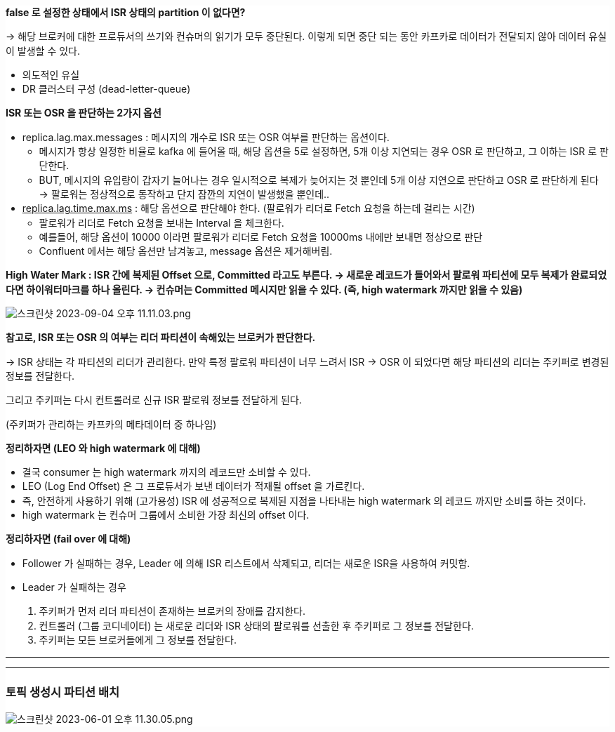 **************************************************false 로 설정한 상태에서 ISR 상태의 partition 이 없다면?**************************************************

→ 해당 브로커에 대한 프로듀서의 쓰기와 컨슈머의 읽기가 모두 중단된다. 이렇게 되면 중단 되는 동안 카프카로 데이터가 전달되지 않아 데이터 유실이 발생할 수 있다.

- 의도적인 유실
- DR 클러스터 구성 (dead-letter-queue)

**********ISR 또는 OSR 을 판단하는 2가지 옵션**********

- replica.lag.max.messages : 메시지의 개수로 ISR 또는 OSR 여부를 판단하는 옵션이다.
    - 메시지가 항상 일정한 비율로 kafka 에 들어올 때, 해당 옵션을 5로 설정하면, 5개 이상 지연되는 경우 OSR 로 판단하고, 그 이하는 ISR 로 판단한다.
    - BUT, 메시지의 유입량이 갑자기 늘어나는 경우 일시적으로 복제가 늦어지는 것 뿐인데 5개 이상 지연으로 판단하고 OSR 로 판단하게 된다
    → 팔로워는 정상적으로 동작하고 단지 잠깐의 지연이 발생했을 뿐인데..
- [replica.lag.time.max.ms](http://replica.lag.time.max.ms) : 해당 옵션으로 판단해야 한다. (팔로워가 리더로 Fetch 요청을 하는데 걸리는 시간)
    - 팔로워가 리더로 Fetch 요청을 보내는 Interval 을 체크한다.
    - 예를들어, 해당 옵션이 10000 이라면 팔로워가 리더로 Fetch 요청을 10000ms 내에만 보내면 정상으로 판단
    - Confluent 에서는 해당 옵션만 남겨놓고, message 옵션은 제거해버림.

****High Water Mark : ISR 간에 복제된 Offset 으로, Committed 라고도 부른다.
→ 새로운 레코드가 들어와서 팔로워 파티션에 모두 복제가 완료되었다면 하이워터마크를 하나 올린다.
→ 컨슈머는 Committed 메시지만 읽을 수 있다. (즉, high watermark 까지만 읽을 수 있음)****

![스크린샷 2023-09-04 오후 11.11.03.png](https://prod-files-secure.s3.us-west-2.amazonaws.com/f1c667e5-ce5d-488c-bf7e-d906298dff57/0878416d-7128-43b6-b067-618a301be172/%E1%84%89%E1%85%B3%E1%84%8F%E1%85%B3%E1%84%85%E1%85%B5%E1%86%AB%E1%84%89%E1%85%A3%E1%86%BA_2023-09-04_%E1%84%8B%E1%85%A9%E1%84%92%E1%85%AE_11.11.03.png)

************************************참고로, ISR 또는 OSR 의 여부는 리더 파티션이 속해있는 브로커가 판단한다.************************************

→ ISR 상태는 각 파티션의 리더가 관리한다. 만약 특정 팔로워 파티션이 너무 느려서 ISR → OSR 이 되었다면 해당 파티션의 리더는 주키퍼로 변경된 정보를 전달한다.

그리고 주키퍼는 다시 컨트롤러로 신규 ISR 팔로워 정보를 전달하게 된다.

(주키퍼가 관리하는 카프카의 메타데이터 중 하나임)

********************************정리하자면 (LEO 와 high watermark 에 대해)********************************

- 결국 consumer 는 high watermark 까지의 레코드만 소비할 수 있다.
- LEO (Log End Offset) 은 그 프로듀서가 보낸 데이터가 적재될 offset 을 가르킨다.
- 즉, 안전하게 사용하기 위해 (고가용성) ISR 에 성공적으로 복제된 지점을 나타내는 high watermark 의 레코드 까지만 소비를 하는 것이다.
- high watermark 는 컨슈머 그룹에서 소비한 가장 최신의 offset 이다.

**정리하자면 (fail over 에 대해)**

- Follower 가 실패하는 경우, Leader 에 의해 ISR 리스트에서 삭제되고, 리더는 새로운 ISR을 사용하여 커밋함.

- Leader 가 실패하는 경우
    1. 주키퍼가 먼저 리더 파티션이 존재하는 브로커의 장애를 감지한다.
    2. 컨트롤러 (그룹 코디네이터) 는 새로운 리더와 ISR 상태의 팔로워를 선출한 후 주키퍼로 그 정보를 전달한다.
    3. 주키퍼는 모든 브로커들에게 그 정보를 전달한다.

---

 ****************************************************************

### 토픽 생성시 파티션 배치

![스크린샷 2023-06-01 오후 11.30.05.png](https://s3-us-west-2.amazonaws.com/secure.notion-static.com/cb52fbc6-4646-421e-ab7c-5b5376987a21/%E1%84%89%E1%85%B3%E1%84%8F%E1%85%B3%E1%84%85%E1%85%B5%E1%86%AB%E1%84%89%E1%85%A3%E1%86%BA_2023-06-01_%E1%84%8B%E1%85%A9%E1%84%92%E1%85%AE_11.30.05.png)
